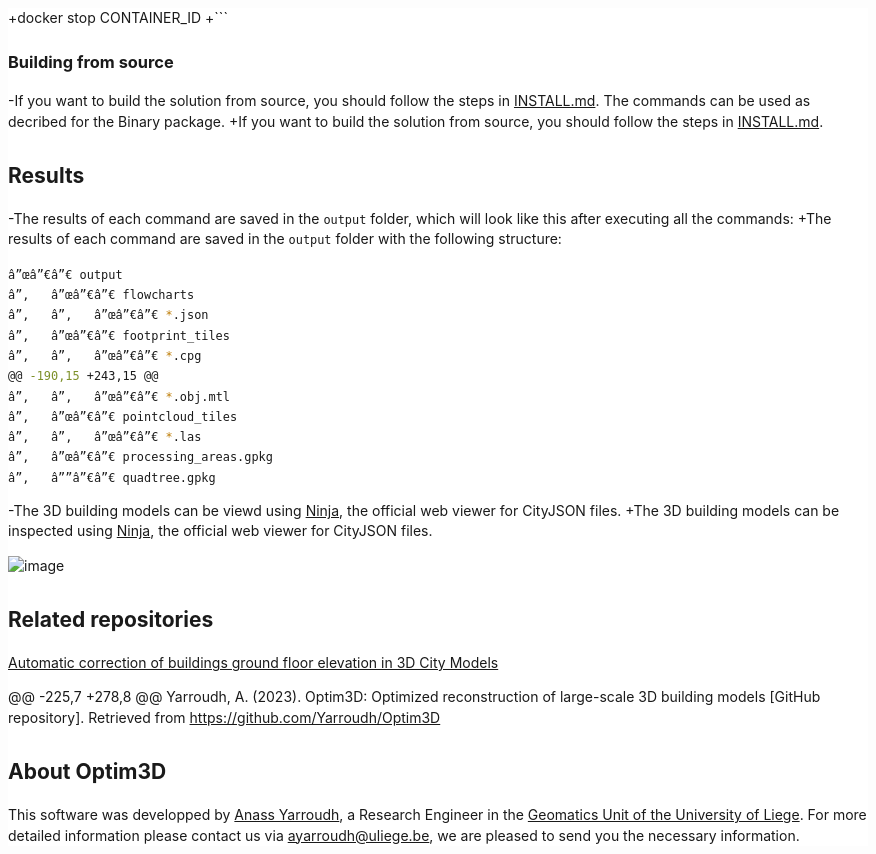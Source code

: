 +docker stop CONTAINER_ID
+```
 
 ### Building from source
 
-If you want to build the solution from source, you should follow the steps in [INSTALL.md](). The commands can be used as decribed for the Binary package.
+If you want to build the solution from source, you should follow the steps in [INSTALL.md]().
 
 ## Results
 
-The results of each command are saved in the <code>output</code> folder, which will look like this after executing all the commands:
+The results of each command are saved in the <code>output</code> folder with the following structure:
 
 ```bash
 â”œâ”€â”€ output
 â”‚   â”œâ”€â”€ flowcharts
 â”‚   â”‚   â”œâ”€â”€ *.json
 â”‚   â”œâ”€â”€ footprint_tiles
 â”‚   â”‚   â”œâ”€â”€ *.cpg
@@ -190,15 +243,15 @@
 â”‚   â”‚   â”œâ”€â”€ *.obj.mtl
 â”‚   â”œâ”€â”€ pointcloud_tiles
 â”‚   â”‚   â”œâ”€â”€ *.las
 â”‚   â”œâ”€â”€ processing_areas.gpkg
 â”‚   â””â”€â”€ quadtree.gpkg
 ```
 
-The 3D building models can be viewd using [Ninja](https://github.com/cityjson/ninja), the official web viewer for CityJSON files.
+The 3D building models can be inspected using [Ninja](https://github.com/cityjson/ninja), the official web viewer for CityJSON files.
 
 ![image](https://user-images.githubusercontent.com/72500344/216613188-82d54c75-7e03-4ee7-8c1c-d081e0c1d4ac.png)
 
 ## Related repositories
 
 [Automatic correction of buildings ground floor elevation in 3D City Models](https://github.com/Yarroudh/ZRect3D)
 
@@ -225,7 +278,8 @@
 Yarroudh, A. (2023). Optim3D: Optimized reconstruction of large-scale 3D building models [GitHub repository]. Retrieved from https://github.com/Yarroudh/Optim3D
 
 ## About Optim3D
 
 This software was developped by [Anass Yarroudh](https://www.linkedin.com/in/anass-yarroudh/), a Research Engineer in the [Geomatics Unit of the University of Liege](http://geomatics.ulg.ac.be/fr/home.php).
 For more detailed information please contact us via <ayarroudh@uliege.be>, we are pleased to send you the necessary information.
 